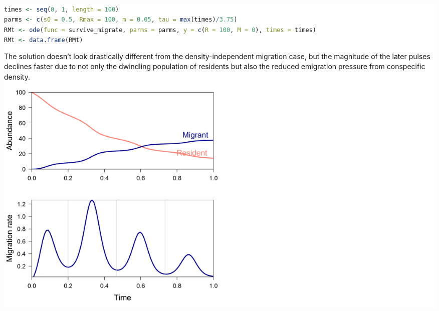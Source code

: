 ``` r
times <- seq(0, 1, length = 100)
parms <- c(s0 = 0.5, Rmax = 100, m = 0.05, tau = max(times)/3.75)
RMt <- ode(func = survive_migrate, parms = parms, y = c(R = 100, M = 0), times = times)
RMt <- data.frame(RMt)
```

The solution doesn’t look drastically different from the
density-independent migration case, but the magnitude of the later
pulses declines faster due to not only the dwindling population of
residents but also the reduced emigration pressure from conspecific
density.

<img src="DD_survival_migration_files/figure-gfm/plot_solution_dep-1.png" width="50%" />
